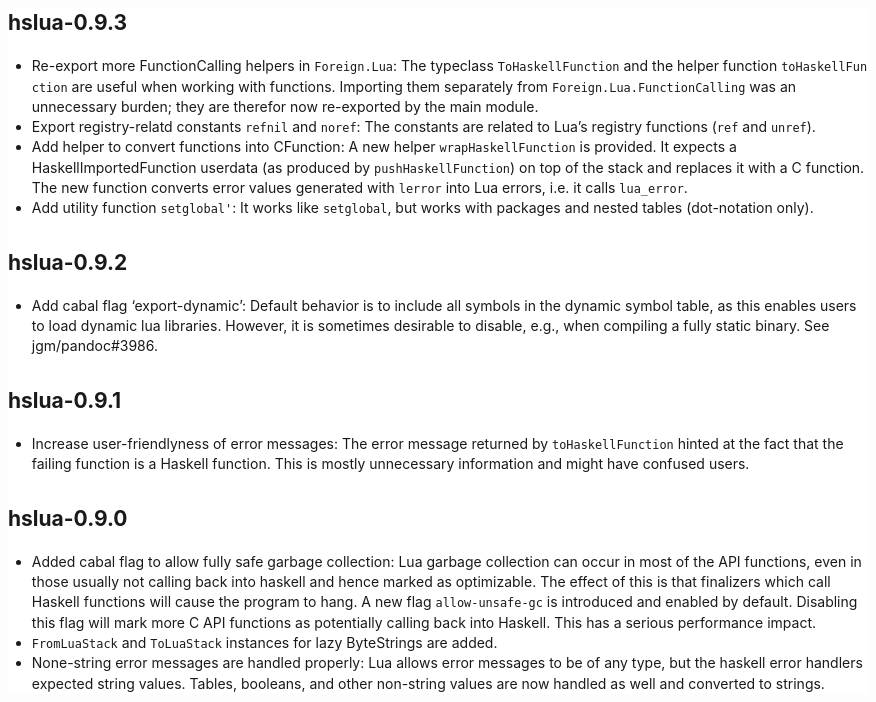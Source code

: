 ## hslua-0.9.3

-   Re-export more FunctionCalling helpers in `Foreign.Lua`: The
    typeclass `ToHaskellFunction` and the helper function
    `toHaskellFunction` are useful when working with functions.
    Importing them separately from `Foreign.Lua.FunctionCalling`
    was an unnecessary burden; they are therefor now re-exported
    by the main module.
-   Export registry-relatd constants `refnil` and `noref`: The
    constants are related to Lua’s registry functions (`ref` and
    `unref`).
-   Add helper to convert functions into CFunction: A new helper
    `wrapHaskellFunction` is provided. It expects a
    HaskellImportedFunction userdata (as produced by
    `pushHaskellFunction`) on top of the stack and replaces it
    with a C function. The new function converts error values
    generated with `lerror` into Lua errors, i.e. it calls
    `lua_error`.
-   Add utility function `setglobal'`: It works like `setglobal`,
    but works with packages and nested tables (dot-notation only).

## hslua-0.9.2

-   Add cabal flag ‘export-dynamic’: Default behavior is to
    include all symbols in the dynamic symbol table, as this
    enables users to load dynamic lua libraries. However, it is
    sometimes desirable to disable, e.g., when compiling a fully
    static binary. See jgm/pandoc#3986.

## hslua-0.9.1

-   Increase user-friendlyness of error messages: The error
    message returned by `toHaskellFunction` hinted at the fact
    that the failing function is a Haskell function. This is
    mostly unnecessary information and might have confused users.

## hslua-0.9.0

-   Added cabal flag to allow fully safe garbage collection: Lua
    garbage collection can occur in most of the API functions,
    even in those usually not calling back into haskell and hence
    marked as optimizable. The effect of this is that finalizers
    which call Haskell functions will cause the program to hang. A
    new flag `allow-unsafe-gc` is introduced and enabled by
    default. Disabling this flag will mark more C API functions as
    potentially calling back into Haskell. This has a serious
    performance impact.
-   `FromLuaStack` and `ToLuaStack` instances for lazy ByteStrings
    are added.
-   None-string error messages are handled properly: Lua allows
    error messages to be of any type, but the haskell error
    handlers expected string values. Tables, booleans, and other
    non-string values are now handled as well and converted to
    strings.
